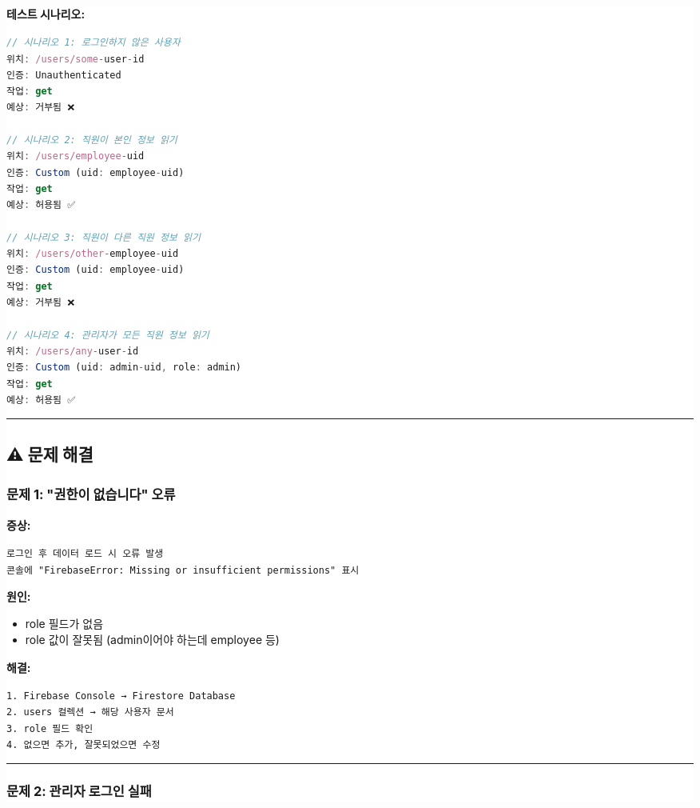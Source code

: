 **테스트 시나리오:**
```javascript
// 시나리오 1: 로그인하지 않은 사용자
위치: /users/some-user-id
인증: Unauthenticated
작업: get
예상: 거부됨 ❌

// 시나리오 2: 직원이 본인 정보 읽기
위치: /users/employee-uid
인증: Custom (uid: employee-uid)
작업: get
예상: 허용됨 ✅

// 시나리오 3: 직원이 다른 직원 정보 읽기
위치: /users/other-employee-uid
인증: Custom (uid: employee-uid)
작업: get
예상: 거부됨 ❌

// 시나리오 4: 관리자가 모든 직원 정보 읽기
위치: /users/any-user-id
인증: Custom (uid: admin-uid, role: admin)
작업: get
예상: 허용됨 ✅
```

---

## ⚠️ 문제 해결

### 문제 1: "권한이 없습니다" 오류

**증상:**
```
로그인 후 데이터 로드 시 오류 발생
콘솔에 "FirebaseError: Missing or insufficient permissions" 표시
```

**원인:**
- role 필드가 없음
- role 값이 잘못됨 (admin이어야 하는데 employee 등)

**해결:**
```
1. Firebase Console → Firestore Database
2. users 컬렉션 → 해당 사용자 문서
3. role 필드 확인
4. 없으면 추가, 잘못되었으면 수정
```

---

### 문제 2: 관리자 로그인 실패
